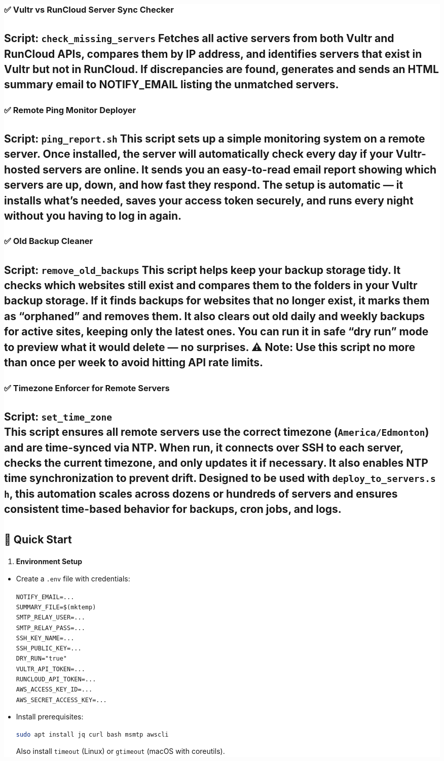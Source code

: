 ### ✅ Vultr vs RunCloud Server Sync Checker
**Script:** `check_missing_servers`
Fetches all active servers from both Vultr and RunCloud APIs, compares them by IP address, and identifies servers that exist in Vultr but not in RunCloud. If discrepancies are found, generates and sends an HTML summary email to NOTIFY_EMAIL listing the unmatched servers.
---

### ✅ Remote Ping Monitor Deployer
**Script:** `ping_report.sh`
This script sets up a simple monitoring system on a remote server. Once installed, the server will automatically check every day if your Vultr-hosted servers are online. It sends you an easy-to-read email report showing which servers are up, down, and how fast they respond. The setup is automatic — it installs what’s needed, saves your access token securely, and runs every night without you having to log in again.
---

### ✅ Old Backup Cleaner
**Script:** `remove_old_backups`
This script helps keep your backup storage tidy. It checks which websites still exist and compares them to the folders in your Vultr backup storage. If it finds backups for websites that no longer exist, it marks them as “orphaned” and removes them. It also clears out old daily and weekly backups for active sites, keeping only the latest ones. You can run it in safe “dry run” mode to preview what it would delete — no surprises.
⚠️ Note: Use this script no more than once per week to avoid hitting API rate limits.
---

### ✅ Timezone Enforcer for Remote Servers
**Script:** `set_time_zone`  
This script ensures all remote servers use the correct timezone (`America/Edmonton`) and are time-synced via NTP. When run, it connects over SSH to each server, checks the current timezone, and only updates it if necessary. It also enables NTP time synchronization to prevent drift. Designed to be used with `deploy_to_servers.sh`, this automation scales across dozens or hundreds of servers and ensures consistent time-based behavior for backups, cron jobs, and logs.
---


## 🚀 Quick Start

1. **Environment Setup**
- Create a `.env` file with credentials:
  ```env
  NOTIFY_EMAIL=...
  SUMMARY_FILE=$(mktemp)
  SMTP_RELAY_USER=...
  SMTP_RELAY_PASS=...
  SSH_KEY_NAME=...
  SSH_PUBLIC_KEY=...
  DRY_RUN="true"
  VULTR_API_TOKEN=...
  RUNCLOUD_API_TOKEN=...
  AWS_ACCESS_KEY_ID=...
  AWS_SECRET_ACCESS_KEY=...
  ```
- Install prerequisites:
  ```bash
  sudo apt install jq curl bash msmtp awscli
  ```
  Also install `timeout` (Linux) or `gtimeout` (macOS with coreutils).
